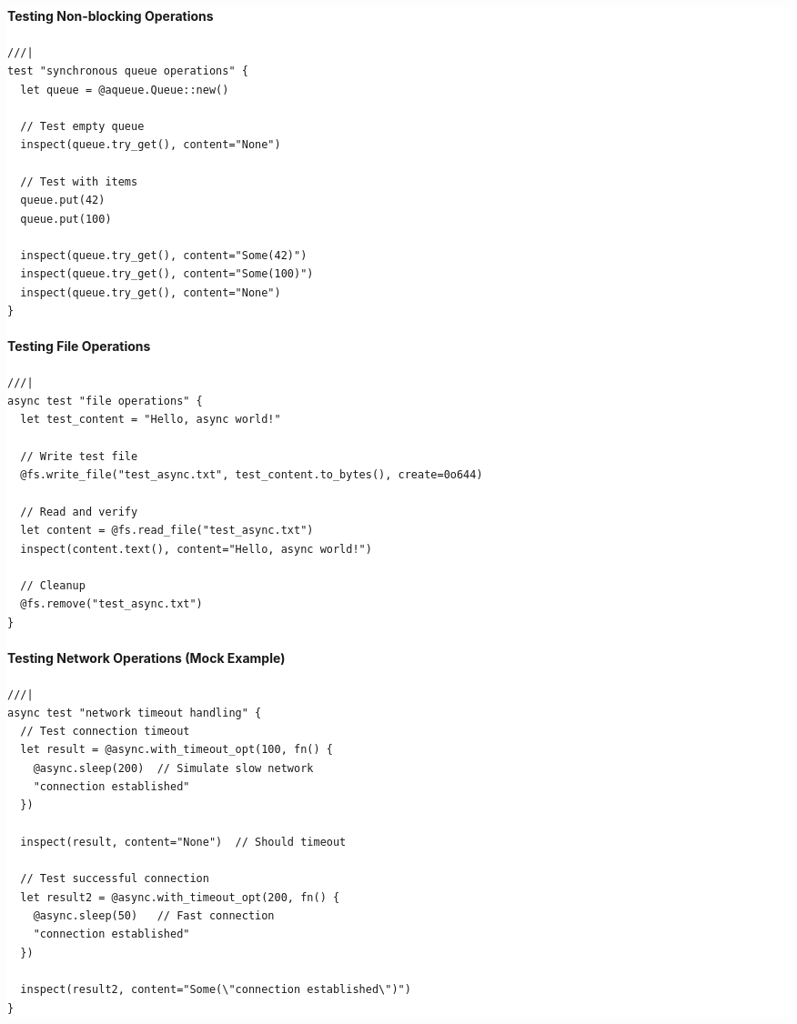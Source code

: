 #### Testing Non-blocking Operations
```moonbit
///|
test "synchronous queue operations" {
  let queue = @aqueue.Queue::new()

  // Test empty queue
  inspect(queue.try_get(), content="None")

  // Test with items
  queue.put(42)
  queue.put(100)

  inspect(queue.try_get(), content="Some(42)")
  inspect(queue.try_get(), content="Some(100)")
  inspect(queue.try_get(), content="None")
}
```

#### Testing File Operations
```moonbit
///|
async test "file operations" {
  let test_content = "Hello, async world!"

  // Write test file
  @fs.write_file("test_async.txt", test_content.to_bytes(), create=0o644)

  // Read and verify
  let content = @fs.read_file("test_async.txt")
  inspect(content.text(), content="Hello, async world!")

  // Cleanup
  @fs.remove("test_async.txt")
}
```

#### Testing Network Operations (Mock Example)
```moonbit
///|
async test "network timeout handling" {
  // Test connection timeout
  let result = @async.with_timeout_opt(100, fn() {
    @async.sleep(200)  // Simulate slow network
    "connection established"
  })

  inspect(result, content="None")  // Should timeout

  // Test successful connection
  let result2 = @async.with_timeout_opt(200, fn() {
    @async.sleep(50)   // Fast connection
    "connection established"
  })

  inspect(result2, content="Some(\"connection established\")")
}
```
